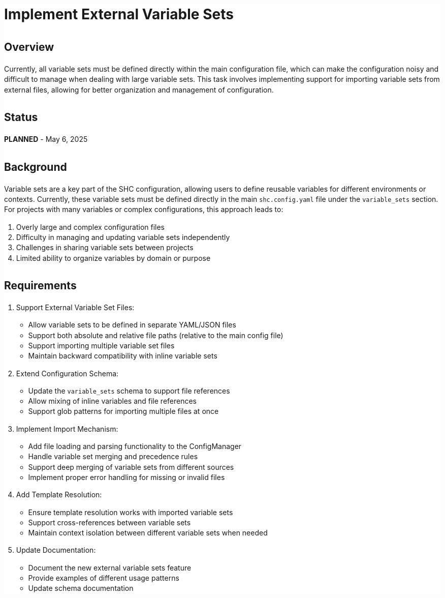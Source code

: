 # Implement External Variable Sets

## Overview

Currently, all variable sets must be defined directly within the main configuration file, which can make the configuration noisy and difficult to manage when dealing with large variable sets. This task involves implementing support for importing variable sets from external files, allowing for better organization and management of configuration.

## Status
 **PLANNED** - May 6, 2025

## Background

Variable sets are a key part of the SHC configuration, allowing users to define reusable variables for different environments or contexts. Currently, these variable sets must be defined directly in the main `shc.config.yaml` file under the `variable_sets` section. For projects with many variables or complex configurations, this approach leads to:

1. Overly large and complex configuration files
2. Difficulty in managing and updating variable sets independently
3. Challenges in sharing variable sets between projects
4. Limited ability to organize variables by domain or purpose

## Requirements

1. Support External Variable Set Files:
   - Allow variable sets to be defined in separate YAML/JSON files
   - Support both absolute and relative file paths (relative to the main config file)
   - Support importing multiple variable set files
   - Maintain backward compatibility with inline variable sets

2. Extend Configuration Schema:
   - Update the `variable_sets` schema to support file references
   - Allow mixing of inline variables and file references
   - Support glob patterns for importing multiple files at once

3. Implement Import Mechanism:
   - Add file loading and parsing functionality to the ConfigManager
   - Handle variable set merging and precedence rules
   - Support deep merging of variable sets from different sources
   - Implement proper error handling for missing or invalid files

4. Add Template Resolution:
   - Ensure template resolution works with imported variable sets
   - Support cross-references between variable sets
   - Maintain context isolation between different variable sets when needed

5. Update Documentation:
   - Document the new external variable sets feature
   - Provide examples of different usage patterns
   - Update schema documentation
